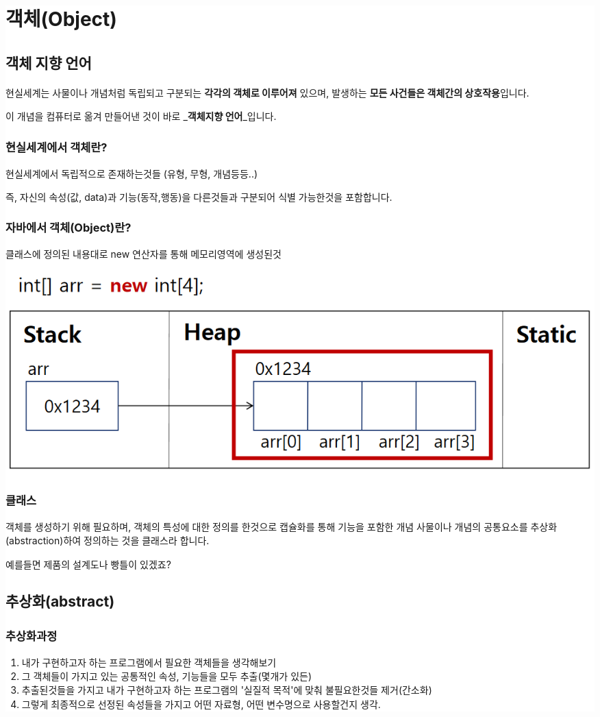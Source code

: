 # 객체\(Object\)

## 객체 지향 언어

현실세계는 사물이나 개념처럼 독립되고 구분되는 **각각의 객체로 이루어져** 있으며, 발생하는 **모든 사건들은 객체간의 상호작용**입니다.

이 개념을 컴퓨터로 옮겨 만들어낸 것이 바로 _**객체지향 언어**_입니다.

### 현실세계에서 객체란?

현실세계에서 독립적으로 존재하는것들 \(유형, 무형, 개념등등..\)

즉, 자신의 속성\(값, data\)과 기능\(동작,행동\)을 다른것들과 구분되어 식별 가능한것을 포함합니다.

### 자바에서 객체\(Object\)란?

클래스에 정의된 내용대로 new 연산자를 통해 메모리영역에 생성된것

![&#xBC30;&#xC5F4;&#xACFC; &#xAC19;&#xC740; &#xAC83;&#xB3C4; &#xAC1D;&#xCCB4;&#xC785;&#xB2C8;&#xB2E4;.](../../.gitbook/assets/image%20%2852%29.png)

### 클래스

객체를 생성하기 위해 필요하며, 객체의 특성에 대한 정의를 한것으로 캡슐화를 통해 기능을 포함한 개념 사물이나 개념의 공통요소를 추상화 \(abstraction\)하여 정의하는 것을 클래스라 합니다. 

예를들면 제품의 설계도나 빵틀이 있겠죠?

## 

## 추상화\(abstract\)

### 추상화과정

1. 내가 구현하고자 하는 프로그램에서 필요한 객체들을 생각해보기
2. 그 객체들이 가지고 있는 공통적인 속성, 기능들을 모두 추출\(몇개가 있든\)
3. 추출된것들을 가지고 내가 구현하고자 하는 프로그램의 '실질적 목적'에 맞춰 불필요한것들 제거\(간소화\)
4. 그렇게 최종적으로 선정된 속성들을 가지고 어떤 자료형, 어떤 변수명으로 사용할건지 생각.
